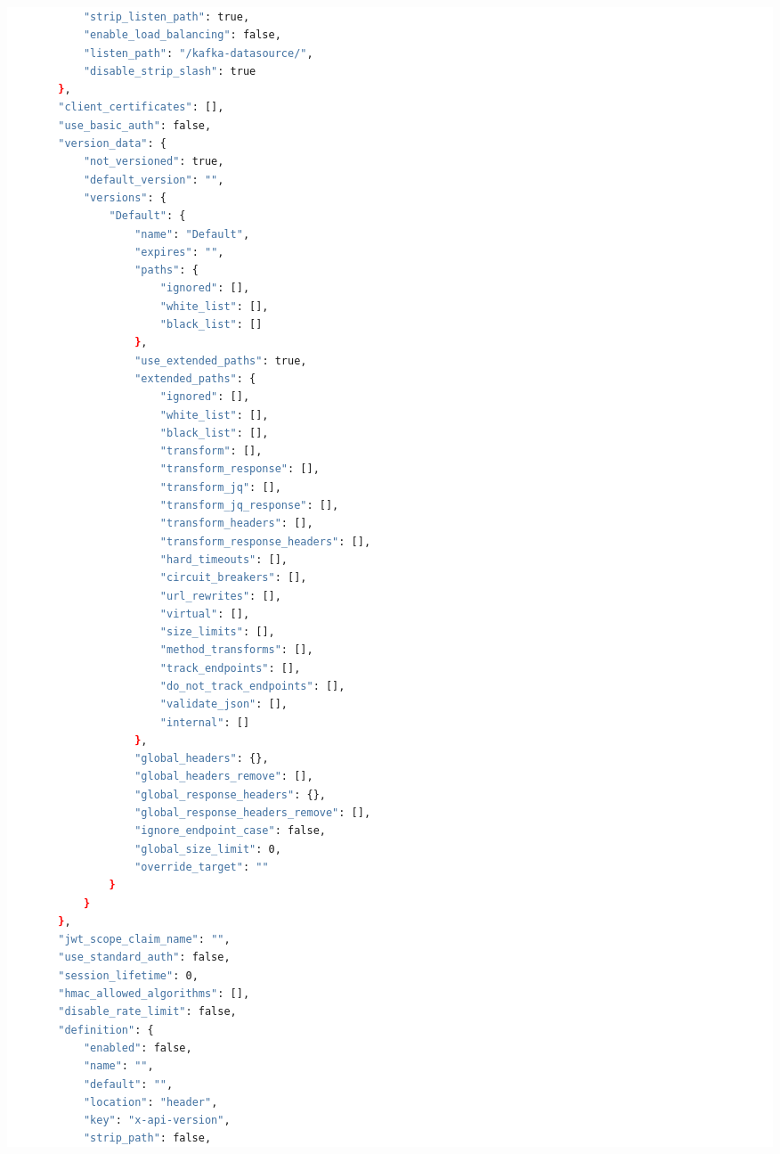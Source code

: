 ```bash
			"strip_listen_path": true,
			"enable_load_balancing": false,
			"listen_path": "/kafka-datasource/",
			"disable_strip_slash": true
		},
		"client_certificates": [],
		"use_basic_auth": false,
		"version_data": {
			"not_versioned": true,
			"default_version": "",
			"versions": {
				"Default": {
					"name": "Default",
					"expires": "",
					"paths": {
						"ignored": [],
						"white_list": [],
						"black_list": []
					},
					"use_extended_paths": true,
					"extended_paths": {
						"ignored": [],
						"white_list": [],
						"black_list": [],
						"transform": [],
						"transform_response": [],
						"transform_jq": [],
						"transform_jq_response": [],
						"transform_headers": [],
						"transform_response_headers": [],
						"hard_timeouts": [],
						"circuit_breakers": [],
						"url_rewrites": [],
						"virtual": [],
						"size_limits": [],
						"method_transforms": [],
						"track_endpoints": [],
						"do_not_track_endpoints": [],
						"validate_json": [],
						"internal": []
					},
					"global_headers": {},
					"global_headers_remove": [],
					"global_response_headers": {},
					"global_response_headers_remove": [],
					"ignore_endpoint_case": false,
					"global_size_limit": 0,
					"override_target": ""
				}
			}
		},
		"jwt_scope_claim_name": "",
		"use_standard_auth": false,
		"session_lifetime": 0,
		"hmac_allowed_algorithms": [],
		"disable_rate_limit": false,
		"definition": {
			"enabled": false,
			"name": "",
			"default": "",
			"location": "header",
			"key": "x-api-version",
			"strip_path": false,
```